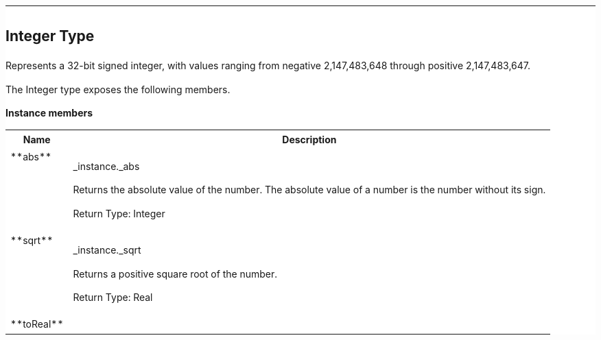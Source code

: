 </table>

* * *

## Integer Type

Represents a 32-bit signed integer, with values ranging from negative 2,147,483,648 through positive 2,147,483,647.

The Integer type exposes the following members.

**Instance members**

<table style="WIDTH: 100%">

<tbody>

<tr>

<th>Name</th>

<th>Description</th>

</tr>

<tr>

<td>**abs**</td>

<td>

_instance._abs

Returns the absolute value of the number. The absolute value of a number is the number without its sign.

Return Type: Integer

</td>

</tr>

<tr>

<td>**sqrt**</td>

<td>

_instance._sqrt

Returns a positive square root of the number.

Return Type: Real

</td>

</tr>

<tr>

<td>**toReal**</td>

<td>
